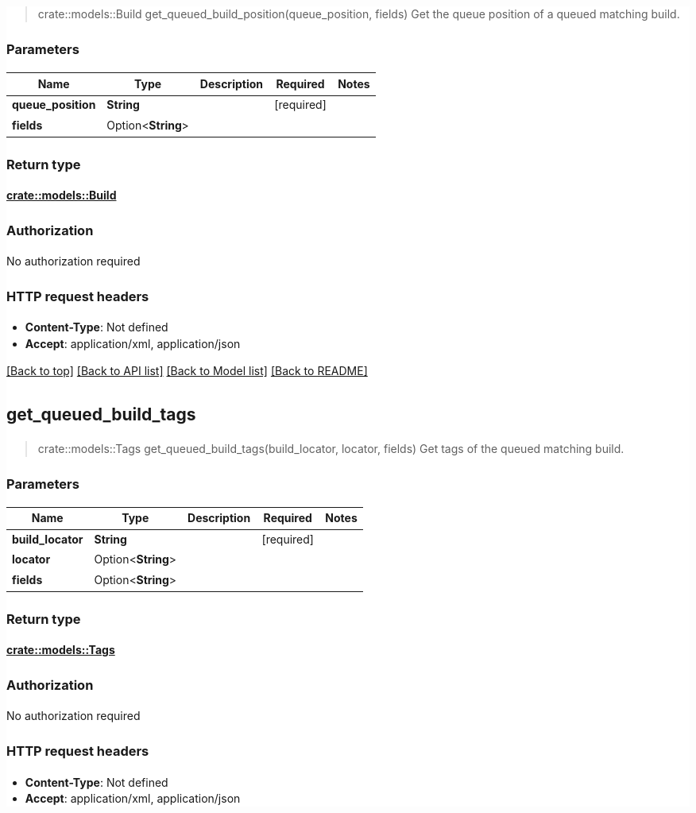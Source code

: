 > crate::models::Build get_queued_build_position(queue_position, fields)
Get the queue position of a queued matching build.

### Parameters


Name | Type | Description  | Required | Notes
------------- | ------------- | ------------- | ------------- | -------------
**queue_position** | **String** |  | [required] |
**fields** | Option<**String**> |  |  |

### Return type

[**crate::models::Build**](build.md)

### Authorization

No authorization required

### HTTP request headers

- **Content-Type**: Not defined
- **Accept**: application/xml, application/json

[[Back to top]](#) [[Back to API list]](../README.md#documentation-for-api-endpoints) [[Back to Model list]](../README.md#documentation-for-models) [[Back to README]](../README.md)


## get_queued_build_tags

> crate::models::Tags get_queued_build_tags(build_locator, locator, fields)
Get tags of the queued matching build.

### Parameters


Name | Type | Description  | Required | Notes
------------- | ------------- | ------------- | ------------- | -------------
**build_locator** | **String** |  | [required] |
**locator** | Option<**String**> |  |  |
**fields** | Option<**String**> |  |  |

### Return type

[**crate::models::Tags**](tags.md)

### Authorization

No authorization required

### HTTP request headers

- **Content-Type**: Not defined
- **Accept**: application/xml, application/json
